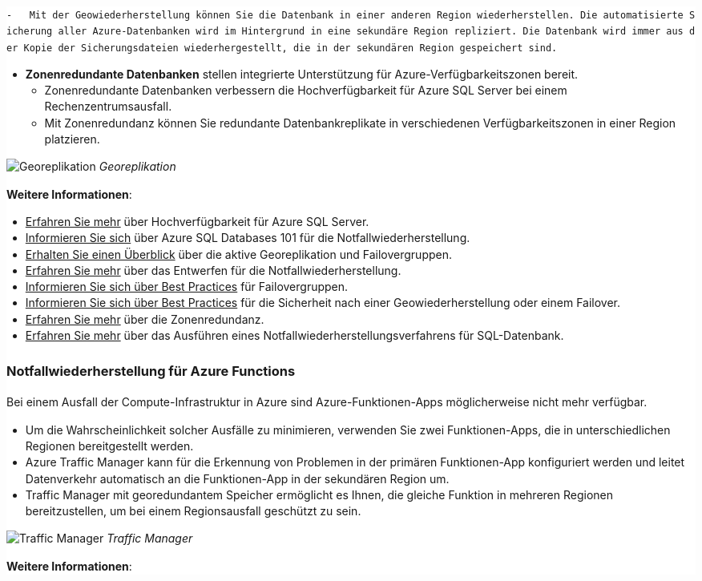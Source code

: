     -   Mit der Geowiederherstellung können Sie die Datenbank in einer anderen Region wiederherstellen. Die automatisierte Sicherung aller Azure-Datenbanken wird im Hintergrund in eine sekundäre Region repliziert. Die Datenbank wird immer aus der Kopie der Sicherungsdateien wiederhergestellt, die in der sekundären Region gespeichert sind.
-   **Zonenredundante Datenbanken** stellen integrierte Unterstützung für Azure-Verfügbarkeitszonen bereit.
    - Zonenredundante Datenbanken verbessern die Hochverfügbarkeit für Azure SQL Server bei einem Rechenzentrumsausfall.
    - Mit Zonenredundanz können Sie redundante Datenbankreplikate in verschiedenen Verfügbarkeitszonen in einer Region platzieren. 



![Georeplikation](./media/migrate-best-practices-security-management/geo-replication.png)
*Georeplikation*

**Weitere Informationen**:
- [Erfahren Sie mehr](https://docs.microsoft.com/azure/sql-database/sql-database-high-availability) über Hochverfügbarkeit für Azure SQL Server.
- [Informieren Sie sich](https://azure.microsoft.com/blog/azure-sql-databases-disaster-recovery-101/) über Azure SQL Databases 101 für die Notfallwiederherstellung.
- [Erhalten Sie einen Überblick](https://docs.microsoft.com/azure/sql-database/sql-database-geo-replication-overview) über die aktive Georeplikation und Failovergruppen.
- [Erfahren Sie mehr](https://docs.microsoft.com/azure/sql-database/sql-database-designing-cloud-solutions-for-disaster-recovery) über das Entwerfen für die Notfallwiederherstellung.
- [Informieren Sie sich über Best Practices](https://docs.microsoft.com/azure/sql-database/sql-database-geo-replication-overview) für Failovergruppen.
- [Informieren Sie sich über Best Practices](https://docs.microsoft.com/azure/sql-database/sql-database-geo-replication-security-config) für die Sicherheit nach einer Geowiederherstellung oder einem Failover.
- [Erfahren Sie mehr](https://docs.microsoft.com/azure/sql-database/sql-database-high-availability#zone-redundant-configuration) über die Zonenredundanz.
- [Erfahren Sie mehr](https://docs.microsoft.com/azure/sql-database/sql-database-disaster-recovery-drills) über das Ausführen eines Notfallwiederherstellungsverfahrens für SQL-Datenbank.

### <a name="disaster-recovery-for-azure-functions"></a>Notfallwiederherstellung für Azure Functions

Bei einem Ausfall der Compute-Infrastruktur in Azure sind Azure-Funktionen-Apps möglicherweise nicht mehr verfügbar.

- Um die Wahrscheinlichkeit solcher Ausfälle zu minimieren, verwenden Sie zwei Funktionen-Apps, die in unterschiedlichen Regionen bereitgestellt werden.
- Azure Traffic Manager kann für die Erkennung von Problemen in der primären Funktionen-App konfiguriert werden und leitet Datenverkehr automatisch an die Funktionen-App in der sekundären Region um.
- Traffic Manager mit georedundantem Speicher ermöglicht es Ihnen, die gleiche Funktion in mehreren Regionen bereitzustellen, um bei einem Regionsausfall geschützt zu sein.


![Traffic Manager](./media/migrate-best-practices-security-management/traffic-manager.png)
*Traffic Manager*

**Weitere Informationen**:
